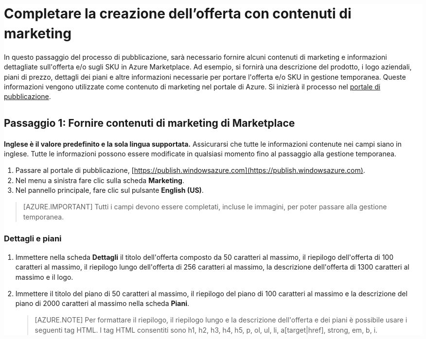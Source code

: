 <properties
   pageTitle="Preparazione e test dell’offerta per la distribuzione in Azure Marketplace | Microsoft Azure"
   description="Istruzioni dettagliate fornitura di contenuti di marketing, configurazione dei prezzi e test dell'offerta prima della distribuzione in Azure Marketplace."
   services="marketplace-publishing"
   documentationCenter=""
   authors="HannibalSII"
   manager=""
   editor=""/>

<tags
   ms.service="marketplace"
   ms.devlang="na"
   ms.topic="article"
   ms.tgt_pltfrm="Azure"
   ms.workload="na"
   ms.date="08/01/2016"
   ms.author="hascipio"/>

# Completare la creazione dell’offerta con contenuti di marketing
In questo passaggio del processo di pubblicazione, sarà necessario fornire alcuni contenuti di marketing e informazioni dettagliate sull'offerta e/o sugli SKU in Azure Marketplace. Ad esempio, si fornirà una descrizione del prodotto, i logo aziendali, piani di prezzo, dettagli dei piani e altre informazioni necessarie per portare l'offerta e/o SKU in gestione temporanea. Queste informazioni vengono utilizzate come contenuto di marketing nel portale di Azure. Si inizierà il processo nel [portale di pubblicazione][link-pubportal].

## Passaggio 1: Fornire contenuti di marketing di Marketplace
**Inglese è il valore predefinito e la sola lingua supportata.** Assicurarsi che tutte le informazioni contenute nei campi siano in inglese. Tutte le informazioni possono essere modificate in qualsiasi momento fino al passaggio alla gestione temporanea.

  1. Passare al portale di pubblicazione, [https://publish.windowsazure.com](https://publish.windowsazure.com).
  2. Nel menu a sinistra fare clic sulla scheda **Marketing**.
  3. Nel pannello principale, fare clic sul pulsante **English (US)**.

  > [AZURE.IMPORTANT] Tutti i campi devono essere completati, incluse le immagini, per poter passare alla gestione temporanea.

### Dettagli e piani
1.	Immettere nella scheda **Dettagli** il titolo dell'offerta composto da 50 caratteri al massimo, il riepilogo dell'offerta di 100 caratteri al massimo, il riepilogo lungo dell'offerta di 256 caratteri al massimo, la descrizione dell'offerta di 1300 caratteri al massimo e il logo.
2.	Immettere il titolo del piano di 50 caratteri al massimo, il riepilogo del piano di 100 caratteri al massimo e la descrizione del piano di 2000 caratteri al massimo nella scheda **Piani**.

    >[AZURE.NOTE] Per formattare il riepilogo, il riepilogo lungo e la descrizione dell'offerta e dei piani è possibile usare i seguenti tag HTML. I tag HTML consentiti sono h1, h2, h3, h4, h5, p, ol, ul, li, a[target|href], strong, em, b, i.


[img-map-acom]: media/marketplace-publishing-push-to-staging/pubportal-mapping-acom.jpg
[img-map-portal]: media/marketplace-publishing-push-to-staging/pubportal-mapping-azure-portal.jpg
[img-map-link]: media/marketplace-publishing-push-to-staging/marketing-content-guide-links.jpg
[img-map-logo]: media/marketplace-publishing-push-to-staging/marketing-content-guide-logos.jpg
[img-map-title]: media/marketplace-publishing-push-to-staging/marketing-content-guide-publisher-offer.png
[link-pubportal]: https://publish.windowsazure.com
[link-push-to-production]: marketplace-publishing-push-to-production.md